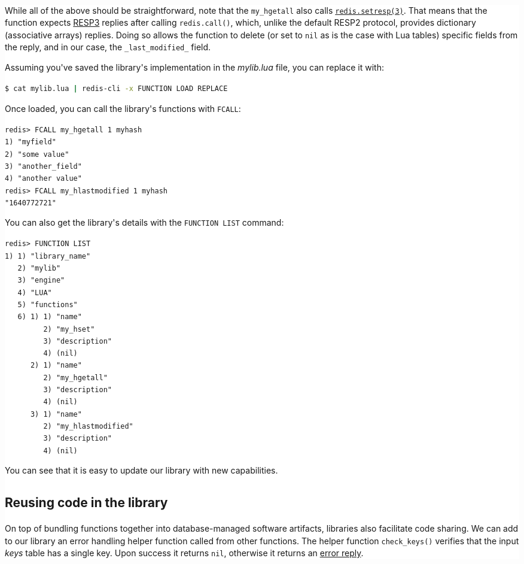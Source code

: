 While all of the above should be straightforward, note that the `my_hgetall` also calls [`redis.setresp(3)`](/topics/lua-api#redis.setresp).
That means that the function expects [RESP3](https://github.com/redis/redis-specifications/blob/master/protocol/RESP3.md) replies after calling `redis.call()`, which, unlike the default RESP2 protocol, provides dictionary (associative arrays) replies.
Doing so allows the function to delete (or set to `nil` as is the case with Lua tables) specific fields from the reply, and in our case, the `_last_modified_` field.

Assuming you've saved the library's implementation in the _mylib.lua_ file, you can replace it with:

```bash
$ cat mylib.lua | redis-cli -x FUNCTION LOAD REPLACE
```

Once loaded, you can call the library's functions with `FCALL`:

```
redis> FCALL my_hgetall 1 myhash
1) "myfield"
2) "some value"
3) "another_field"
4) "another value"
redis> FCALL my_hlastmodified 1 myhash
"1640772721"
```

You can also get the library's details with the `FUNCTION LIST` command:

```
redis> FUNCTION LIST
1) 1) "library_name"
   2) "mylib"
   3) "engine"
   4) "LUA"
   5) "functions"
   6) 1) 1) "name"
         2) "my_hset"
         3) "description"
         4) (nil)
      2) 1) "name"
         2) "my_hgetall"
         3) "description"
         4) (nil)
      3) 1) "name"
         2) "my_hlastmodified"
         3) "description"
         4) (nil)
```

You can see that it is easy to update our library with new capabilities.

## Reusing code in the library

On top of bundling functions together into database-managed software artifacts, libraries also facilitate code sharing.
We can add to our library an error handling helper function called from other functions.
The helper function `check_keys()` verifies that the input _keys_ table has a single key.
Upon success it returns `nil`, otherwise it returns an [error reply](/topics/lua-api#redis.error_reply).

